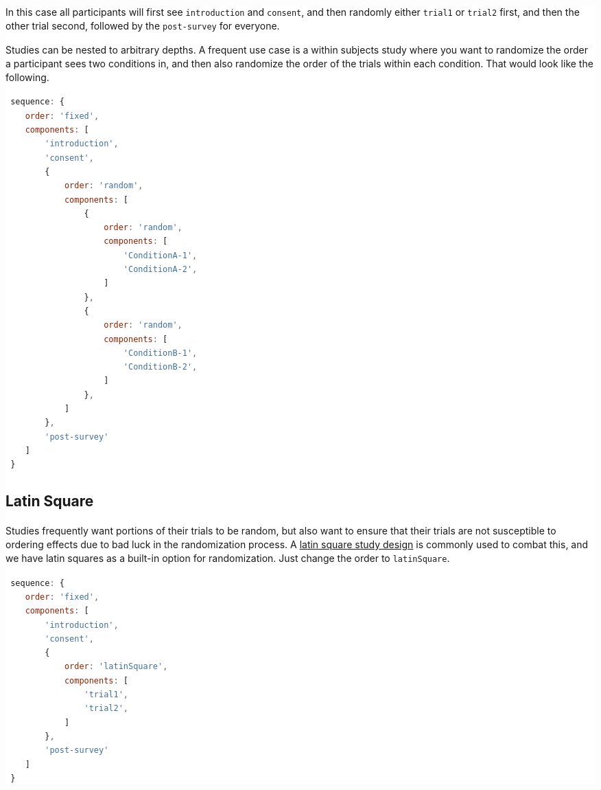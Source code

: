 In this case all participants will first see `introduction` and `consent`, and then randomly either `trial1` or `trial2` first, and then the other trial second, followed by the `post-survey` for everyone. 


Studies can be nested to arbitrary depths. A frequent use case is a within subjects study where you want to randomize the order a participant sees two conditions in, and then also randomize the order of the trials within each condition. That would look like the following. 

```js
 sequence: {
    order: 'fixed',
    components: [
        'introduction',
        'consent',
        {
            order: 'random',
            components: [
                {
                    order: 'random',
                    components: [
                        'ConditionA-1',
                        'ConditionA-2',
                    ]
                },
                {
                    order: 'random',
                    components: [
                        'ConditionB-1',
                        'ConditionB-2',
                    ]
                },
            ]
        },
        'post-survey'
    ]
 }
```

## Latin Square

Studies frequently want portions of their trials to be random, but also want to ensure that their trials are not susceptible to ordering effects due to bad luck in the randomization process. A [latin square study design](https://en.wikipedia.org/wiki/Latin_square) is commonly used to combat this, and we have latin squares as a built-in option for randomization. Just change the order to `latinSquare`.

```js
 sequence: {
    order: 'fixed',
    components: [
        'introduction',
        'consent',
        {
            order: 'latinSquare',
            components: [
                'trial1',
                'trial2',
            ]
        },
        'post-survey'
    ]
 }
```
